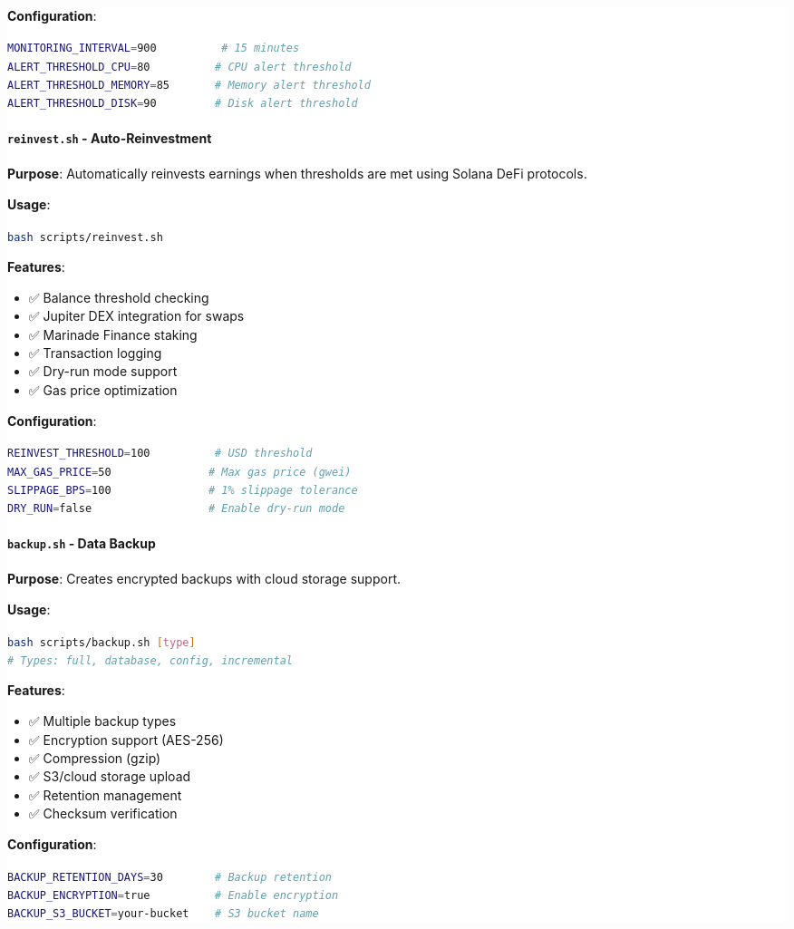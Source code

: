 **Configuration**:

```bash
MONITORING_INTERVAL=900          # 15 minutes
ALERT_THRESHOLD_CPU=80          # CPU alert threshold
ALERT_THRESHOLD_MEMORY=85       # Memory alert threshold
ALERT_THRESHOLD_DISK=90         # Disk alert threshold
```

#### `reinvest.sh` - Auto-Reinvestment

**Purpose**: Automatically reinvests earnings when thresholds are met using Solana DeFi protocols.

**Usage**:

```bash
bash scripts/reinvest.sh
```

**Features**:

- ✅ Balance threshold checking
- ✅ Jupiter DEX integration for swaps
- ✅ Marinade Finance staking
- ✅ Transaction logging
- ✅ Dry-run mode support
- ✅ Gas price optimization

**Configuration**:

```bash
REINVEST_THRESHOLD=100          # USD threshold
MAX_GAS_PRICE=50               # Max gas price (gwei)
SLIPPAGE_BPS=100               # 1% slippage tolerance
DRY_RUN=false                  # Enable dry-run mode
```

#### `backup.sh` - Data Backup

**Purpose**: Creates encrypted backups with cloud storage support.

**Usage**:

```bash
bash scripts/backup.sh [type]
# Types: full, database, config, incremental
```

**Features**:

- ✅ Multiple backup types
- ✅ Encryption support (AES-256)
- ✅ Compression (gzip)
- ✅ S3/cloud storage upload
- ✅ Retention management
- ✅ Checksum verification

**Configuration**:

```bash
BACKUP_RETENTION_DAYS=30        # Backup retention
BACKUP_ENCRYPTION=true          # Enable encryption
BACKUP_S3_BUCKET=your-bucket    # S3 bucket name
```
